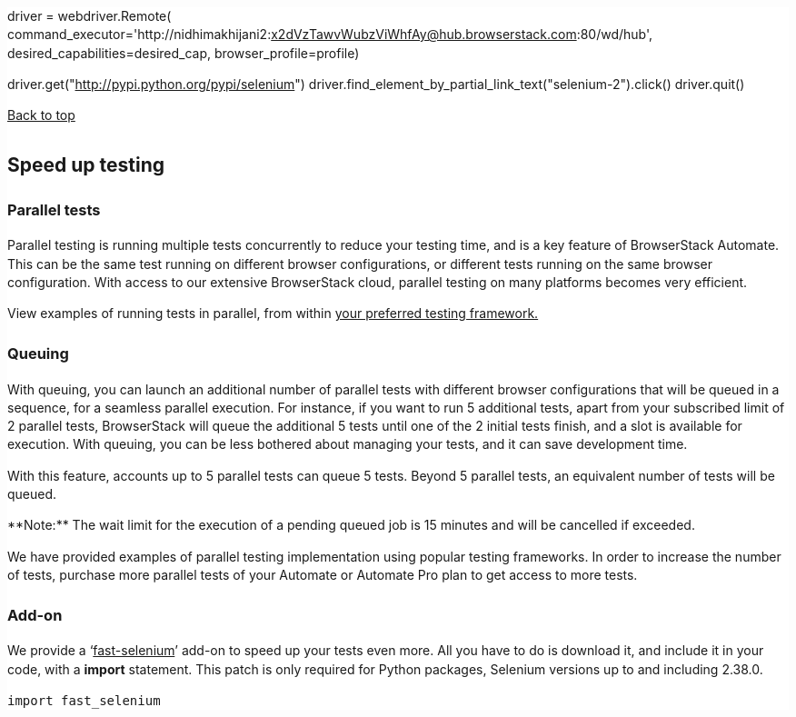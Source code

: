 driver = webdriver.Remote(
	command_executor='http://nidhimakhijani2:x2dVzTawvWubzViWhfAy@hub.browserstack.com:80/wd/hub',
	desired_capabilities=desired_cap, browser_profile=profile)

driver.get("http://pypi.python.org/pypi/selenium")
driver.find_element_by_partial_link_text("selenium-2").click()
driver.quit()
</pre>

[Back to top](#)<span id="speed-up-testing" class="hl-spacer"></span>

## Speed up testing

<span id="parallel-tests" class="hl-spacer"></span>

### Parallel tests

Parallel testing is running multiple tests concurrently to reduce your testing time, and is a key feature of BrowserStack Automate. This can be the same test running on different browser configurations, or different tests running on the same browser configuration. With access to our extensive BrowserStack cloud, parallel testing on many platforms becomes very efficient.

View examples of running tests in parallel, from within [your preferred testing framework.](#testing-frameworks)

<span id="queuing" class="hl-spacer"></span>

### Queuing

With queuing, you can launch an additional number of parallel tests with different browser configurations that will be queued in a sequence, for a seamless parallel execution. For instance, if you want to run 5 additional tests, apart from your subscribed limit of 2 parallel tests, BrowserStack will queue the additional 5 tests until one of the 2 initial tests finish, and a slot is available for execution. With queuing, you can be less bothered about managing your tests, and it can save development time.

With this feature, accounts up to 5 parallel tests can queue 5 tests. Beyond 5 parallel tests, an equivalent number of tests will be queued.

<div class="doc-callout note">**Note:** The wait limit for the execution of a pending queued job is 15 minutes and will be cancelled if exceeded.</div>

We have provided examples of parallel testing implementation using popular testing frameworks. In order to increase the number of tests, purchase more parallel tests of your Automate or Automate Pro plan to get access to more tests.

<span id="patch" class="hl-spacer"></span>

### Add-on

We provide a ‘[fast-selenium](https://gist.github.com/nakula/7350467/raw/856e991431fbc8c3f2a79881b096b2d6a16c573f/fast_selenium.py)’ add-on to speed up your tests even more. All you have to do is download it, and include it in your code, with a **import** statement. This patch is only required for Python packages, Selenium versions up to and including 2.38.0.

<pre class="code-block prettyprint pull-left full">import fast_selenium
</pre>

